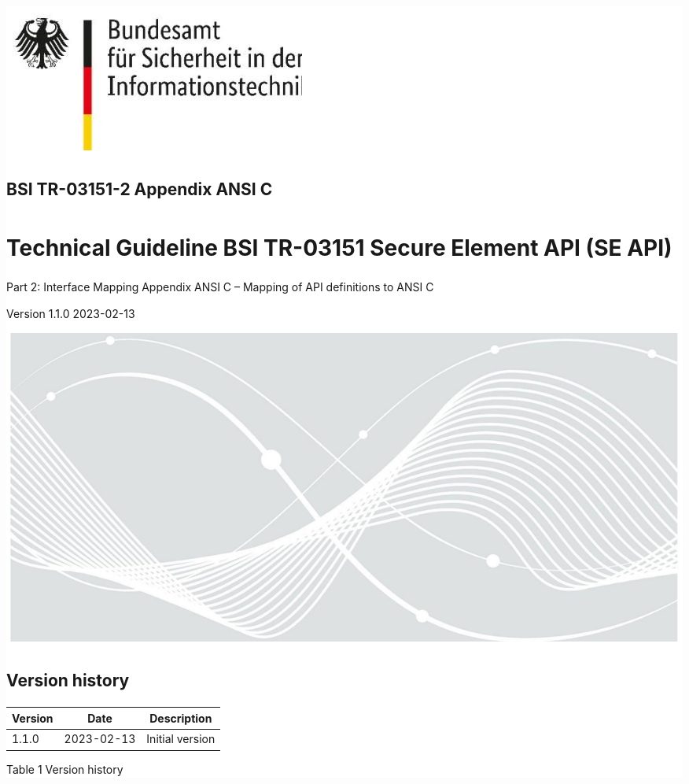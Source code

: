 ![](_page_0_Picture_0.jpeg)

## BSI TR-03151-2 Appendix ANSI C

# Technical Guideline BSI TR-03151 Secure Element API (SE API)

Part 2: Interface Mapping Appendix ANSI C – Mapping of API definitions to ANSI C

Version 1.1.0 2023-02-13

![](_page_0_Picture_6.jpeg)

## Version history

| Version | Date       | Description     |
|---------|------------|-----------------|
| 1.1.0   | 2023-02-13 | Initial version |

Table 1 Version history
